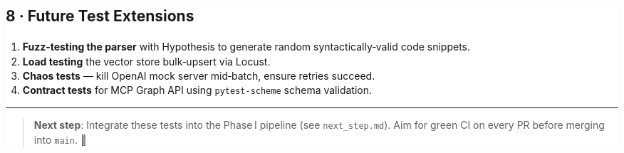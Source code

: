 
## 8 · Future Test Extensions

1. **Fuzz‑testing the parser** with Hypothesis to generate random syntactically‑valid code snippets.
2. **Load testing** the vector store bulk‑upsert via Locust.
3. **Chaos tests** — kill OpenAI mock server mid‑batch, ensure retries succeed.
4. **Contract tests** for MCP Graph API using `pytest‑scheme` schema validation.

---

> **Next step**: Integrate these tests into the Phase I pipeline (see `next_step.md`).  Aim for green CI on every PR before merging into `main`.  🚀
